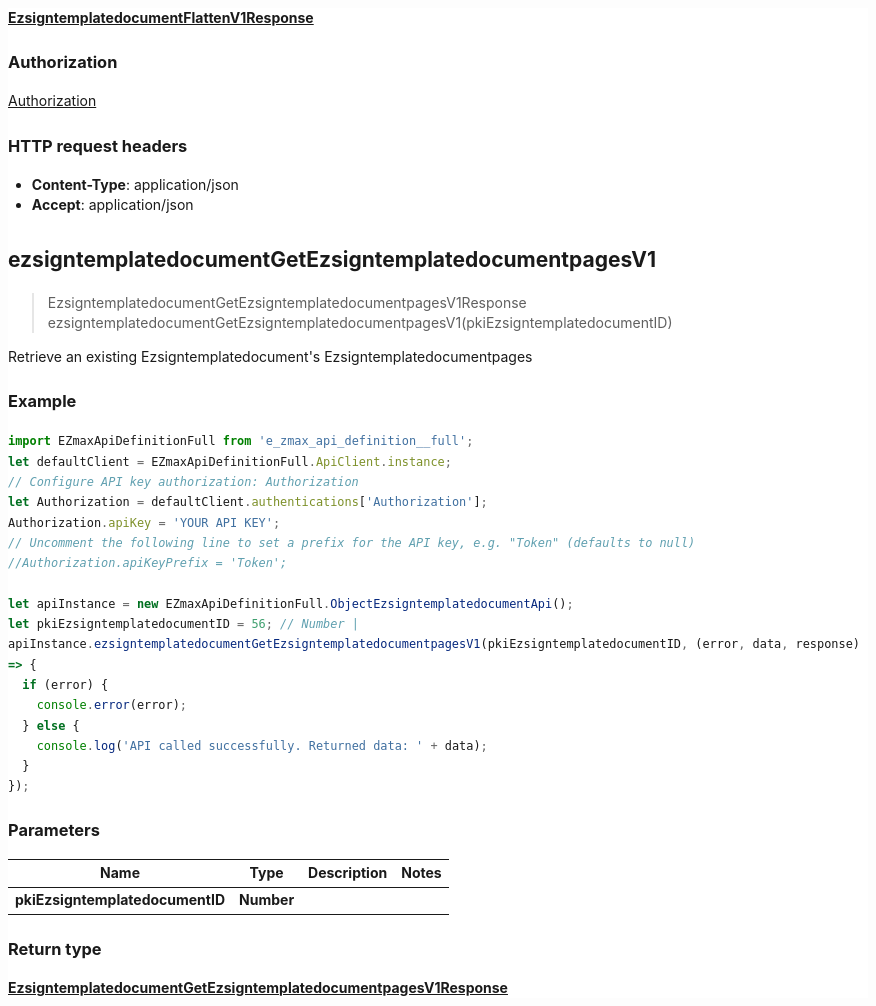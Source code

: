 [**EzsigntemplatedocumentFlattenV1Response**](EzsigntemplatedocumentFlattenV1Response.md)

### Authorization

[Authorization](../README.md#Authorization)

### HTTP request headers

- **Content-Type**: application/json
- **Accept**: application/json


## ezsigntemplatedocumentGetEzsigntemplatedocumentpagesV1

> EzsigntemplatedocumentGetEzsigntemplatedocumentpagesV1Response ezsigntemplatedocumentGetEzsigntemplatedocumentpagesV1(pkiEzsigntemplatedocumentID)

Retrieve an existing Ezsigntemplatedocument&#39;s Ezsigntemplatedocumentpages



### Example

```javascript
import EZmaxApiDefinitionFull from 'e_zmax_api_definition__full';
let defaultClient = EZmaxApiDefinitionFull.ApiClient.instance;
// Configure API key authorization: Authorization
let Authorization = defaultClient.authentications['Authorization'];
Authorization.apiKey = 'YOUR API KEY';
// Uncomment the following line to set a prefix for the API key, e.g. "Token" (defaults to null)
//Authorization.apiKeyPrefix = 'Token';

let apiInstance = new EZmaxApiDefinitionFull.ObjectEzsigntemplatedocumentApi();
let pkiEzsigntemplatedocumentID = 56; // Number | 
apiInstance.ezsigntemplatedocumentGetEzsigntemplatedocumentpagesV1(pkiEzsigntemplatedocumentID, (error, data, response) => {
  if (error) {
    console.error(error);
  } else {
    console.log('API called successfully. Returned data: ' + data);
  }
});
```

### Parameters


Name | Type | Description  | Notes
------------- | ------------- | ------------- | -------------
 **pkiEzsigntemplatedocumentID** | **Number**|  | 

### Return type

[**EzsigntemplatedocumentGetEzsigntemplatedocumentpagesV1Response**](EzsigntemplatedocumentGetEzsigntemplatedocumentpagesV1Response.md)
